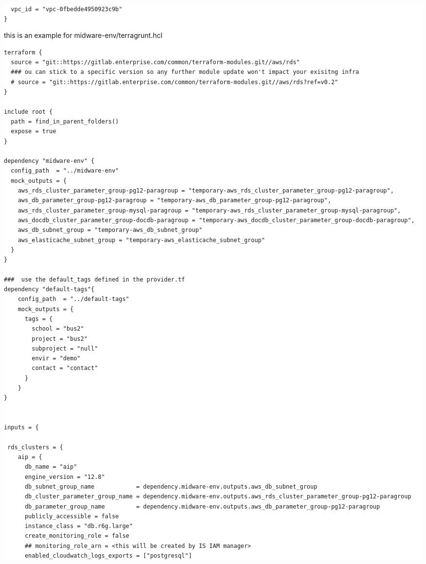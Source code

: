 ```
  vpc_id = "vpc-0fbedde4950923c9b"
}
```

this is an example for midware-env/terragrunt.hcl
```
terraform {
  source = "git::https://gitlab.enterprise.com/common/terraform-modules.git//aws/rds"
  ### ou can stick to a specific version so any further module update won't impact your exisitng infra
  # source = "git::https://gitlab.enterprise.com/common/terraform-modules.git//aws/rds?ref=v0.2"
}

include root {
  path = find_in_parent_folders()
  expose = true
}

dependency "midware-env" {
  config_path  = "../midware-env"
  mock_outputs = {
    aws_rds_cluster_parameter_group-pg12-paragroup = "temporary-aws_rds_cluster_parameter_group-pg12-paragroup",
    aws_db_parameter_group-pg12-paragroup = "temporary-aws_db_parameter_group-pg12-paragroup",
    aws_rds_cluster_parameter_group-mysql-paragroup = "temporary-aws_rds_cluster_parameter_group-mysql-paragroup",
    aws_docdb_cluster_parameter_group-docdb-paragroup = "temporary-aws_docdb_cluster_parameter_group-docdb-paragroup",
    aws_db_subnet_group = "temporary-aws_db_subnet_group"
    aws_elasticache_subnet_group = "temporary-aws_elasticache_subnet_group"
  }
}

###  use the default_tags defined in the provider.tf
dependency "default-tags"{
    config_path  = "../default-tags"
    mock_outputs = {
      tags = {
        school = "bus2"
        project = "bus2"
        subproject = "null"
        envir = "demo"
        contact = "contact"
      }
    }
}


inputs = {

 rds_clusters = {
    aip = {
      db_name = "aip"
      engine_version = "12.8"
      db_subnet_group_name            = dependency.midware-env.outputs.aws_db_subnet_group
      db_cluster_parameter_group_name = dependency.midware-env.outputs.aws_rds_cluster_parameter_group-pg12-paragroup
      db_parameter_group_name         = dependency.midware-env.outputs.aws_db_parameter_group-pg12-paragroup
      publicly_accessible = false
      instance_class = "db.r6g.large"
      create_monitoring_role = false
      ## monitoring_role_arn = <this will be created by IS IAM manager>
      enabled_cloudwatch_logs_exports = ["postgresql"]
```